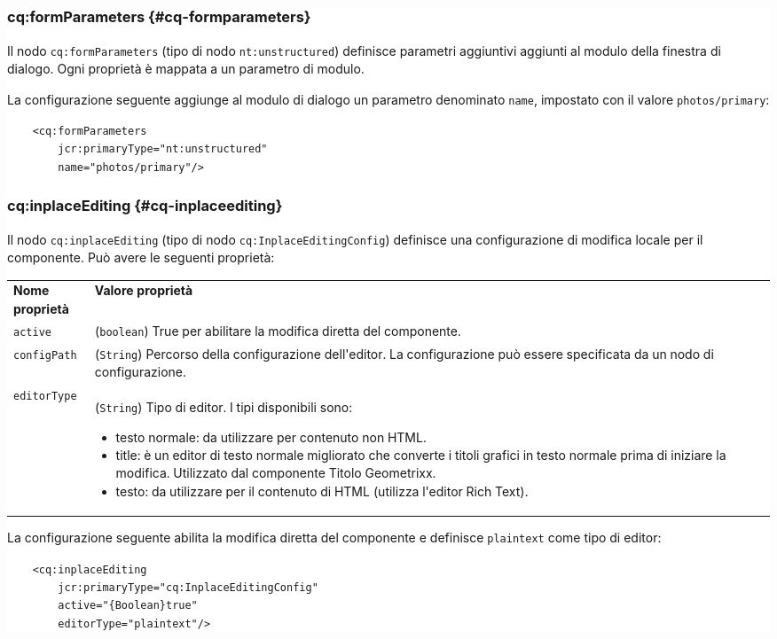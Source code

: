 ### cq:formParameters {#cq-formparameters}

Il nodo `cq:formParameters` (tipo di nodo `nt:unstructured`) definisce parametri aggiuntivi aggiunti al modulo della finestra di dialogo. Ogni proprietà è mappata a un parametro di modulo.

La configurazione seguente aggiunge al modulo di dialogo un parametro denominato `name`, impostato con il valore `photos/primary`:

```
    <cq:formParameters
        jcr:primaryType="nt:unstructured"
        name="photos/primary"/>
```

### cq:inplaceEditing {#cq-inplaceediting}

Il nodo `cq:inplaceEditing` (tipo di nodo `cq:InplaceEditingConfig`) definisce una configurazione di modifica locale per il componente. Può avere le seguenti proprietà:

<table>
 <tbody>
  <tr>
   <td><strong>Nome proprietà</strong></td>
   <td><strong>Valore proprietà<br /> </strong></td>
  </tr>
  <tr>
   <td><code>active</code></td>
   <td>(<code>boolean</code>) True per abilitare la modifica diretta del componente.</td>
  </tr>
  <tr>
   <td><code>configPath</code></td>
   <td>(<code>String</code>) Percorso della configurazione dell'editor. La configurazione può essere specificata da un nodo di configurazione.</td>
  </tr>
  <tr>
   <td><code>editorType</code></td>
   <td><p>(<code>String</code>) Tipo di editor. I tipi disponibili sono:</p>
    <ul>
     <li>testo normale: da utilizzare per contenuto non HTML.<br /> </li>
     <li>title: è un editor di testo normale migliorato che converte i titoli grafici in testo normale prima di iniziare la modifica. Utilizzato dal componente Titolo Geometrixx.<br /> </li>
     <li>testo: da utilizzare per il contenuto di HTML (utilizza l'editor Rich Text).<br /> </li>
    </ul> </td>
  </tr>
 </tbody>
</table>

La configurazione seguente abilita la modifica diretta del componente e definisce `plaintext` come tipo di editor:

```
    <cq:inplaceEditing
        jcr:primaryType="cq:InplaceEditingConfig"
        active="{Boolean}true"
        editorType="plaintext"/>
```
